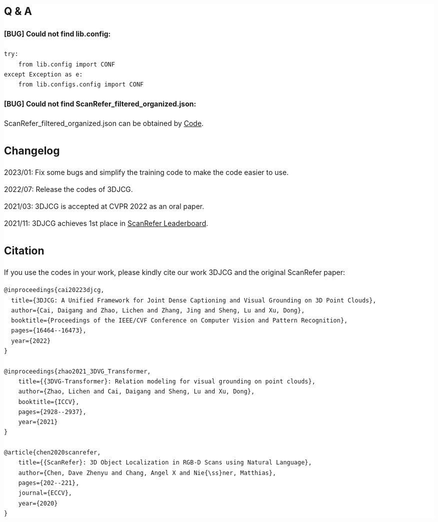 
## Q & A

#### [BUG] Could not find lib.config:

```shell
try:
    from lib.config import CONF
except Exception as e:
    from lib.configs.config import CONF
```

#### [BUG] Could not find ScanRefer_filtered_organized.json:

ScanRefer_filtered_organized.json can be obtained by [Code](https://github.com/heng-hw/SpaCap3D/blob/16fcfb20f68f0b605b007aa554e12566175ef646/scripts/organize_scanrefer.py).


## Changelog

2023/01: Fix some bugs and simplify the training code to make the code easier to use.

2022/07: Release the codes of 3DJCG.

2021/03: 3DJCG is accepted at CVPR 2022 as an oral paper.

2021/11: 3DJCG achieves 1st place in [ScanRefer Leaderboard](http://kaldir.vc.in.tum.de/scanrefer_benchmark/).

## Citation

If you use the codes in your work, please kindly cite our work 3DJCG and the original ScanRefer paper:

```
@inproceedings{cai20223djcg,
  title={3DJCG: A Unified Framework for Joint Dense Captioning and Visual Grounding on 3D Point Clouds},
  author={Cai, Daigang and Zhao, Lichen and Zhang, Jing and Sheng, Lu and Xu, Dong},
  booktitle={Proceedings of the IEEE/CVF Conference on Computer Vision and Pattern Recognition},
  pages={16464--16473},
  year={2022}
}

@inproceedings{zhao2021_3DVG_Transformer,
    title={{3DVG-Transformer}: Relation modeling for visual grounding on point clouds},
    author={Zhao, Lichen and Cai, Daigang and Sheng, Lu and Xu, Dong},
    booktitle={ICCV},
    pages={2928--2937},
    year={2021}
}

@article{chen2020scanrefer,
    title={{ScanRefer}: 3D Object Localization in RGB-D Scans using Natural Language},
    author={Chen, Dave Zhenyu and Chang, Angel X and Nie{\ss}ner, Matthias},
    pages={202--221},
    journal={ECCV},
    year={2020}
}
```
